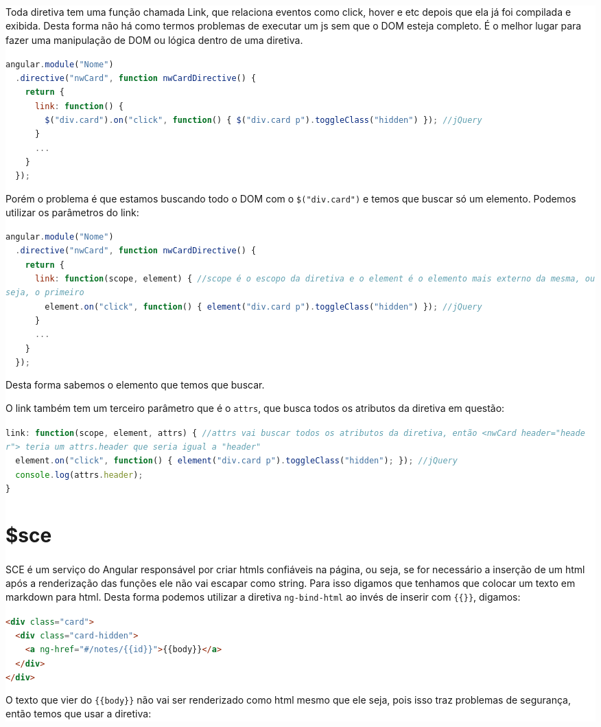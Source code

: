 Toda diretiva tem uma função chamada Link, que relaciona eventos como click, hover e etc depois que ela já foi compilada e exibida. Desta forma não há como termos problemas de executar um js sem que o DOM esteja completo. É o melhor lugar para fazer uma manipulação de DOM ou lógica dentro de uma diretiva.

```js
angular.module("Nome")
  .directive("nwCard", function nwCardDirective() {
    return {
      link: function() {
        $("div.card").on("click", function() { $("div.card p").toggleClass("hidden") }); //jQuery
      }
      ...
    }
  });
```
Porém o problema é que estamos buscando todo o DOM com o `$("div.card")` e temos que buscar só um elemento. Podemos utilizar os parâmetros do link:

```js
angular.module("Nome")
  .directive("nwCard", function nwCardDirective() {
    return {
      link: function(scope, element) { //scope é o escopo da diretiva e o element é o elemento mais externo da mesma, ou seja, o primeiro
        element.on("click", function() { element("div.card p").toggleClass("hidden") }); //jQuery
      }
      ...
    }
  });
```
Desta forma sabemos o elemento que temos que buscar.

O link também tem um terceiro parâmetro que é o `attrs`, que busca todos os atributos da diretiva em questão:

```js
link: function(scope, element, attrs) { //attrs vai buscar todos os atributos da diretiva, então <nwCard header="header"> teria um attrs.header que seria igual a "header"
  element.on("click", function() { element("div.card p").toggleClass("hidden"); }); //jQuery
  console.log(attrs.header);
}
```

# $sce
SCE é um serviço do Angular responsável por criar htmls confiáveis na página, ou seja, se for necessário a inserção de um html após a renderização das funções ele não vai escapar como string. Para isso digamos que tenhamos que colocar um texto em markdown para html. Desta forma podemos utilizar a diretiva `ng-bind-html` ao invés de inserir com `{{}}`, digamos:

```html
<div class="card">
  <div class="card-hidden">
    <a ng-href="#/notes/{{id}}">{{body}}</a>
  </div>
</div>
```
O texto que vier do `{{body}}` não vai ser renderizado como html mesmo que ele seja, pois isso traz problemas de segurança, então temos que usar a diretiva:
